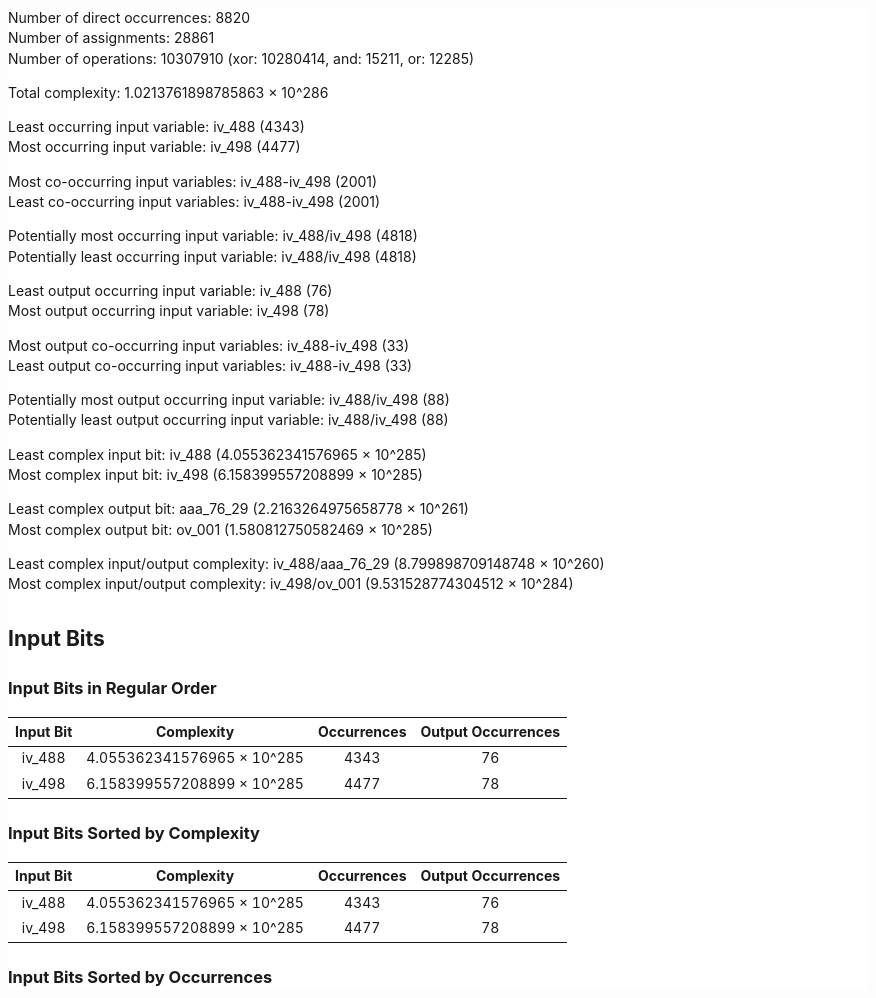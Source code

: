 Number of direct occurrences: 8820  
Number of assignments: 28861  
Number of operations: 10307910
(xor: 10280414,
and: 15211,
or: 12285)

Total complexity: 1.0213761898785863 × 10^286

Least occurring input variable: iv_488 (4343)  
Most occurring input variable: iv_498 (4477)

Most co-occurring input variables: iv_488-iv_498 (2001)  
Least co-occurring input variables: iv_488-iv_498 (2001)

Potentially most occurring input variable: iv_488/iv_498 (4818)  
Potentially least occurring input variable: iv_488/iv_498 (4818)

Least output occurring input variable: iv_488 (76)  
Most output occurring input variable: iv_498 (78)

Most output co-occurring input variables: iv_488-iv_498 (33)  
Least output co-occurring input variables: iv_488-iv_498 (33)

Potentially most output occurring input variable: iv_488/iv_498 (88)  
Potentially least output occurring input variable: iv_488/iv_498 (88)

Least complex input bit: iv_488 (4.055362341576965 × 10^285)  
Most complex input bit: iv_498 (6.158399557208899 × 10^285)

Least complex output bit: aaa_76_29 (2.2163264975658778 × 10^261)  
Most complex output bit: ov_001 (1.580812750582469 × 10^285)

Least complex input/output complexity: iv_488/aaa_76_29 (8.799898709148748 × 10^260)  
Most complex input/output complexity: iv_498/ov_001 (9.531528774304512 × 10^284)

## Input Bits

### Input Bits in Regular Order

| Input Bit | Complexity | Occurrences | Output Occurrences |
|:---------:|:----------:|:-----------:|:------------------:|
| iv_488 | 4.055362341576965 × 10^285 | 4343 | 76 |
| iv_498 | 6.158399557208899 × 10^285 | 4477 | 78 |

### Input Bits Sorted by Complexity

| Input Bit | Complexity | Occurrences | Output Occurrences |
|:---------:|:----------:|:-----------:|:------------------:|
| iv_488 | 4.055362341576965 × 10^285 | 4343 | 76 |
| iv_498 | 6.158399557208899 × 10^285 | 4477 | 78 |

### Input Bits Sorted by Occurrences
